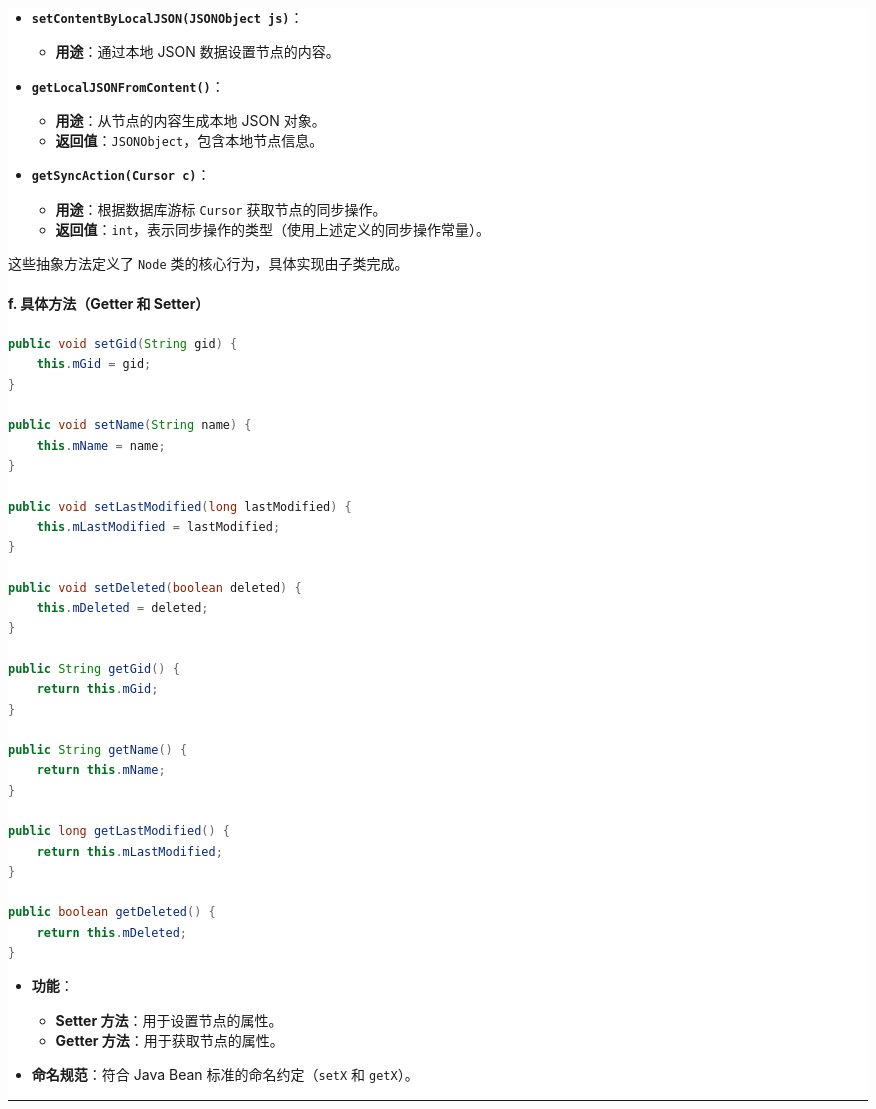 - **`setContentByLocalJSON(JSONObject js)`**：
  - **用途**：通过本地 JSON 数据设置节点的内容。
  
- **`getLocalJSONFromContent()`**：
  - **用途**：从节点的内容生成本地 JSON 对象。
  - **返回值**：`JSONObject`，包含本地节点信息。
  
- **`getSyncAction(Cursor c)`**：
  - **用途**：根据数据库游标 `Cursor` 获取节点的同步操作。
  - **返回值**：`int`，表示同步操作的类型（使用上述定义的同步操作常量）。

这些抽象方法定义了 `Node` 类的核心行为，具体实现由子类完成。

#### f. 具体方法（Getter 和 Setter）

```java
public void setGid(String gid) {
    this.mGid = gid;
}

public void setName(String name) {
    this.mName = name;
}

public void setLastModified(long lastModified) {
    this.mLastModified = lastModified;
}

public void setDeleted(boolean deleted) {
    this.mDeleted = deleted;
}

public String getGid() {
    return this.mGid;
}

public String getName() {
    return this.mName;
}

public long getLastModified() {
    return this.mLastModified;
}

public boolean getDeleted() {
    return this.mDeleted;
}
```

- **功能**：
  - **Setter 方法**：用于设置节点的属性。
  - **Getter 方法**：用于获取节点的属性。

- **命名规范**：符合 Java Bean 标准的命名约定（`setX` 和 `getX`）。

---